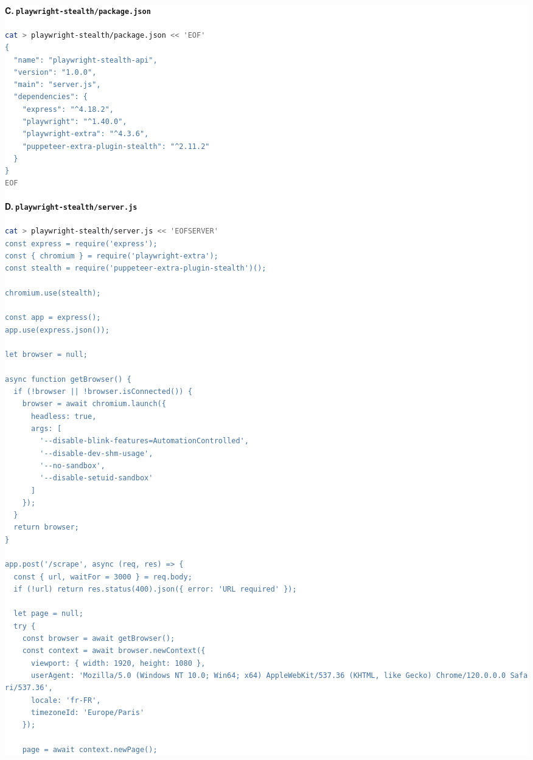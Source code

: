 #### C. `playwright-stealth/package.json`

```bash
cat > playwright-stealth/package.json << 'EOF'
{
  "name": "playwright-stealth-api",
  "version": "1.0.0",
  "main": "server.js",
  "dependencies": {
    "express": "^4.18.2",
    "playwright": "^1.40.0",
    "playwright-extra": "^4.3.6",
    "puppeteer-extra-plugin-stealth": "^2.11.2"
  }
}
EOF
```

#### D. `playwright-stealth/server.js`

```bash
cat > playwright-stealth/server.js << 'EOFSERVER'
const express = require('express');
const { chromium } = require('playwright-extra');
const stealth = require('puppeteer-extra-plugin-stealth')();

chromium.use(stealth);

const app = express();
app.use(express.json());

let browser = null;

async function getBrowser() {
  if (!browser || !browser.isConnected()) {
    browser = await chromium.launch({
      headless: true,
      args: [
        '--disable-blink-features=AutomationControlled',
        '--disable-dev-shm-usage',
        '--no-sandbox',
        '--disable-setuid-sandbox'
      ]
    });
  }
  return browser;
}

app.post('/scrape', async (req, res) => {
  const { url, waitFor = 3000 } = req.body;
  if (!url) return res.status(400).json({ error: 'URL required' });

  let page = null;
  try {
    const browser = await getBrowser();
    const context = await browser.newContext({
      viewport: { width: 1920, height: 1080 },
      userAgent: 'Mozilla/5.0 (Windows NT 10.0; Win64; x64) AppleWebKit/537.36 (KHTML, like Gecko) Chrome/120.0.0.0 Safari/537.36',
      locale: 'fr-FR',
      timezoneId: 'Europe/Paris'
    });

    page = await context.newPage();

```